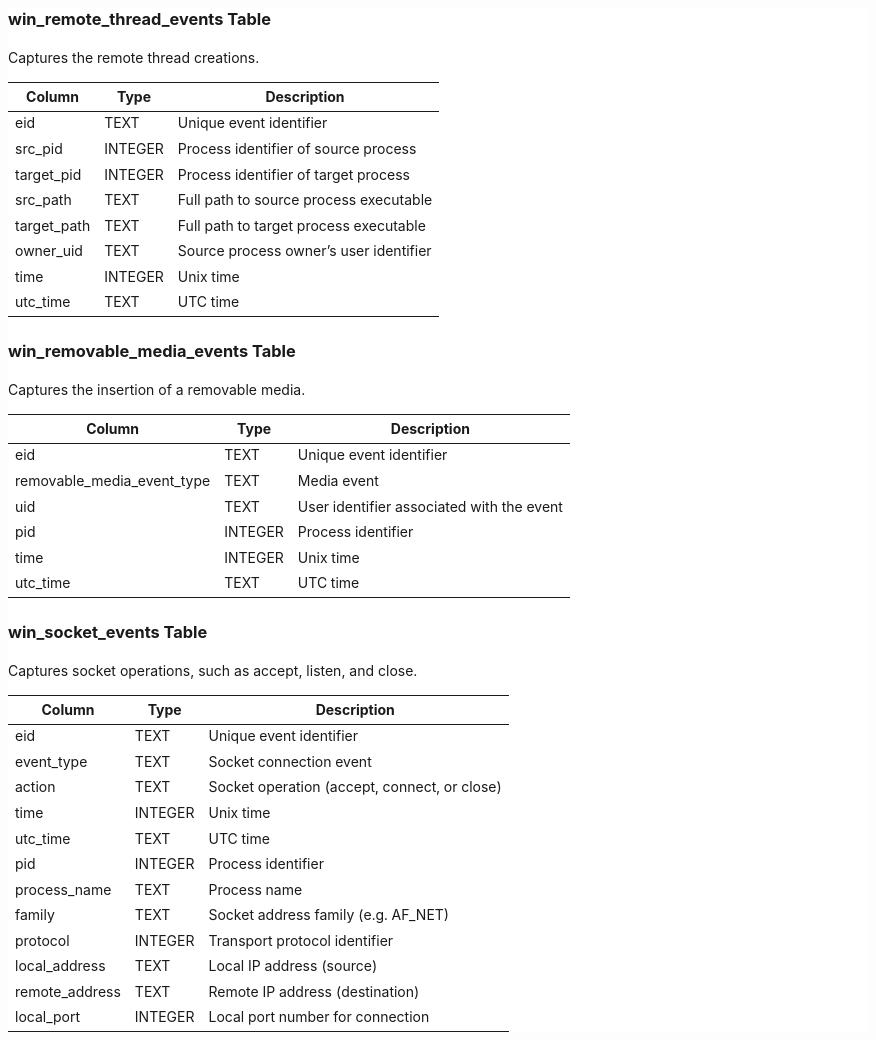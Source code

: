 ### win_remote_thread_events Table

Captures the remote thread creations.

| Column      | Type    | Description                            |
|-------------|---------|----------------------------------------|
| eid         | TEXT    | Unique event identifier                |
| src_pid     | INTEGER | Process identifier of source process   |
| target_pid  | INTEGER | Process identifier of target process   |
| src_path    | TEXT    | Full path to source process executable |
| target_path | TEXT    | Full path to target process executable |
| owner_uid   | TEXT    | Source process owner’s user identifier |
| time        | INTEGER | Unix time                              |
| utc_time    | TEXT    | UTC time                               |

### win_removable_media_events Table

Captures the insertion of a removable media.

| Column                     | Type    | Description                               |
|----------------------------|---------|-------------------------------------------|
| eid                        | TEXT    | Unique event identifier                   |
| removable_media_event_type | TEXT    | Media event                               |
| uid                        | TEXT    | User identifier associated with the event |
| pid                        | INTEGER | Process identifier                        |
| time                       | INTEGER | Unix time                                 |
| utc_time                   | TEXT    | UTC time                                  |

### win_socket_events Table

Captures socket operations, such as accept, listen, and close.

| Column         | Type    | Description                                  |
|----------------|---------|----------------------------------------------|
| eid            | TEXT    | Unique event identifier                      |
| event_type     | TEXT    | Socket connection event                      |
| action         | TEXT    | Socket operation (accept, connect, or close) |
| time           | INTEGER | Unix time                                    |
| utc_time       | TEXT    | UTC time                                     |
| pid            | INTEGER | Process identifier                           |
| process_name   | TEXT    | Process name                                 |
| family         | TEXT    | Socket address family (e.g. AF_NET)          |
| protocol       | INTEGER | Transport protocol identifier                |
| local_address  | TEXT    | Local IP address (source)                    |
| remote_address | TEXT    | Remote IP address (destination)              |
| local_port     | INTEGER | Local port number for connection             |